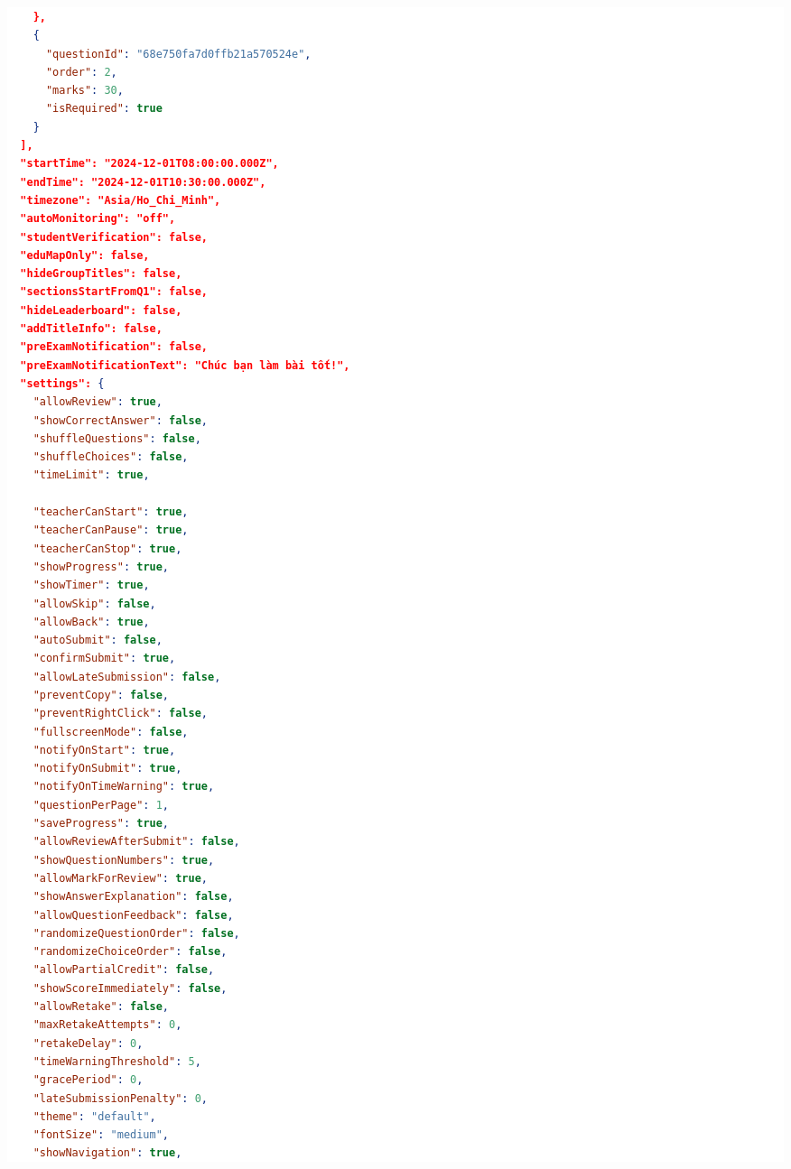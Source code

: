 ```json
    },
    {
      "questionId": "68e750fa7d0ffb21a570524e",
      "order": 2,
      "marks": 30,
      "isRequired": true
    }
  ],
  "startTime": "2024-12-01T08:00:00.000Z",
  "endTime": "2024-12-01T10:30:00.000Z",
  "timezone": "Asia/Ho_Chi_Minh",
  "autoMonitoring": "off",
  "studentVerification": false,
  "eduMapOnly": false,
  "hideGroupTitles": false,
  "sectionsStartFromQ1": false,
  "hideLeaderboard": false,
  "addTitleInfo": false,
  "preExamNotification": false,
  "preExamNotificationText": "Chúc bạn làm bài tốt!",
  "settings": {
    "allowReview": true,
    "showCorrectAnswer": false,
    "shuffleQuestions": false,
    "shuffleChoices": false,
    "timeLimit": true,
    
    "teacherCanStart": true,
    "teacherCanPause": true,
    "teacherCanStop": true,
    "showProgress": true,
    "showTimer": true,
    "allowSkip": false,
    "allowBack": true,
    "autoSubmit": false,
    "confirmSubmit": true,
    "allowLateSubmission": false,
    "preventCopy": false,
    "preventRightClick": false,
    "fullscreenMode": false,
    "notifyOnStart": true,
    "notifyOnSubmit": true,
    "notifyOnTimeWarning": true,
    "questionPerPage": 1,
    "saveProgress": true,
    "allowReviewAfterSubmit": false,
    "showQuestionNumbers": true,
    "allowMarkForReview": true,
    "showAnswerExplanation": false,
    "allowQuestionFeedback": false,
    "randomizeQuestionOrder": false,
    "randomizeChoiceOrder": false,
    "allowPartialCredit": false,
    "showScoreImmediately": false,
    "allowRetake": false,
    "maxRetakeAttempts": 0,
    "retakeDelay": 0,
    "timeWarningThreshold": 5,
    "gracePeriod": 0,
    "lateSubmissionPenalty": 0,
    "theme": "default",
    "fontSize": "medium",
    "showNavigation": true,
```
